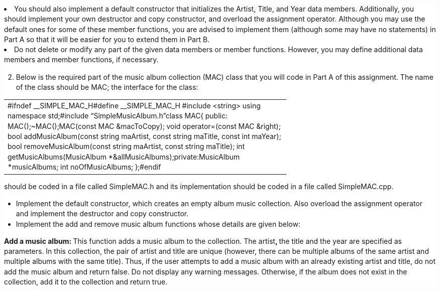 <li>You should also implement a default constructor that initializes the Artist, Title, and Year data members. Additionally, you should implement your own destructor and copy constructor, and overload the assignment operator. Although you may use the default ones for some of these member functions, you are advised to implement them (although some may have no statements) in Part A so that it will be easier for you to extend them in Part B.</li>

 <li>Do not delete or modify any part of the given data members or member functions. However, you may define additional data members and member functions, if necessary.</li>

</ul>




<ol start="2">

 <li>Below is the required part of the music album collection (MAC) class that you will code in Part A of this assignment. The name of the class should be MAC; the interface for the class:</li>

</ol>

<table width="548">

 <tbody>

  <tr>

   <td width="548">#ifndef __SIMPLE_MAC_H#define __SIMPLE_MAC_H #include &lt;string&gt; using namespace std;#include “SimpleMusicAlbum.h”class MAC{ public:    MAC();~MAC();MAC(const MAC &amp;macToCopy);    void operator=(const MAC &amp;right); bool addMusicAlbum(const string maArtist,                        const string maTitle,                       const int maYear);    bool removeMusicAlbum(const string maArtist,                           const string maTitle);    int getMusicAlbums(MusicAlbum *&amp;allMusicAlbums);private:MusicAlbum *musicAlbums;    int noOfMusicAlbums; };#endif</td>

  </tr>

 </tbody>

</table>

should be coded in a file called SimpleMAC.h and its implementation should be coded in a file called SimpleMAC.cpp.




<ul>

 <li>Implement the default constructor, which creates an empty album music collection. Also overload the assignment operator and implement the destructor and copy constructor.</li>

 <li>Implement the add and remove music album functions whose details are given below:</li>

</ul>

<strong> </strong>

<strong>Add a music album: </strong>This function adds a music album to the collection. The artist<strong>, </strong>the title and the year are specified as parameters. In this collection, the pair of artist and title are unique (however, there can be multiple albums of the same artist and multiple albums with the same title). Thus, if the user attempts to add a music album with an already existing artist and title, do not add the music album and return false. Do not display any warning messages. Otherwise, if the album does not exist in the collection, add it to the collection and return true.
